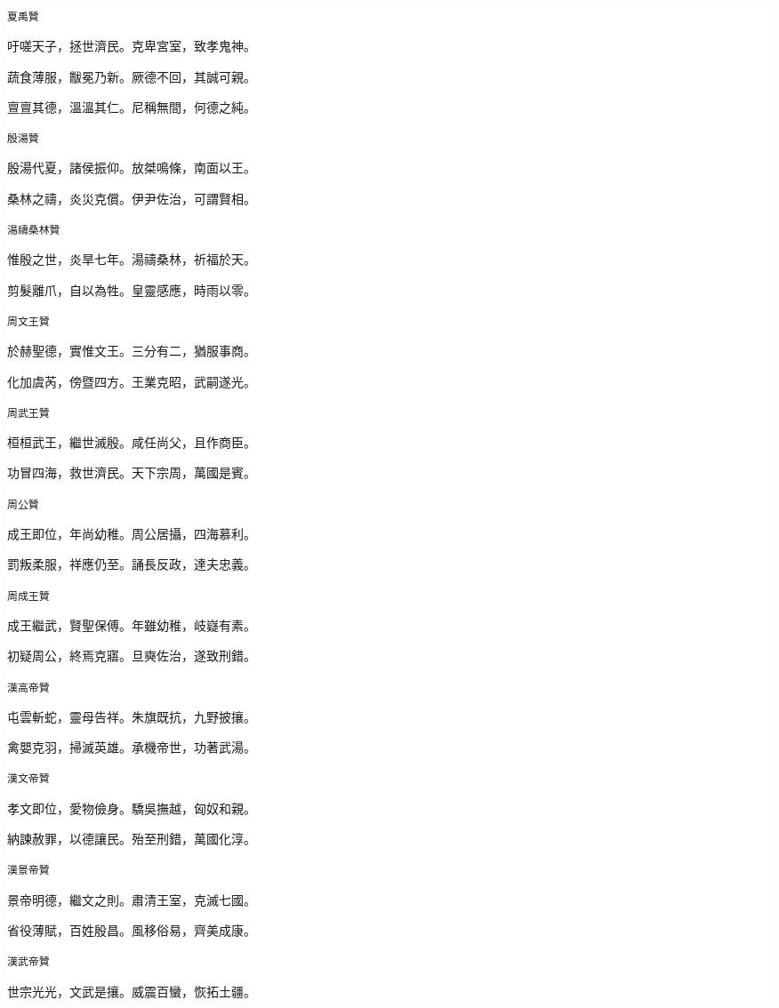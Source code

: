 `夏禹贊`

吁嗟天子，拯世濟民。克卑宮室，致孝鬼神。

蔬食薄服，黻冕乃新。厥德不回，其誠可親。

亶亶其德，溫溫其仁。尼稱無間，何德之純。

`殷湯贊`

殷湯代夏，諸侯振仰。放桀鳴條，南面以王。

桑林之禱，炎災克償。伊尹佐治，可謂賢相。

`湯禱桑林贊`

惟殷之世，炎旱七年。湯禱桑林，祈福於天。

剪髮離爪，自以為牲。皇靈感應，時雨以零。

`周文王贊`

於赫聖德，實惟文王。三分有二，猶服事商。

化加虞芮，傍暨四方。王業克昭，武嗣遂光。

`周武王贊`

桓桓武王，繼世滅殷。咸任尚父，且作商臣。

功冒四海，救世濟民。天下宗周，萬國是賓。

`周公贊`

成王即位，年尚幼稚。周公居攝，四海慕利。

罰叛柔服，祥應仍至。誦長反政，達夫忠義。

`周成王贊`

成王繼武，賢聖保傅。年雖幼稚，岐嶷有素。

初疑周公，終焉克寤。旦奭佐治，遂致刑錯。

`漢高帝贊`

屯雲斬蛇，靈母告祥。朱旗既抗，九野披攘。

禽嬰克羽，掃滅英雄。承機帝世，功著武湯。

`漢文帝贊`

孝文即位，愛物儉身。驕吳撫越，匈奴和親。

納諫赦罪，以德讓民。殆至刑錯，萬國化淳。

`漢景帝贊`

景帝明德，繼文之則。肅清王室，克滅七國。

省役薄賦，百姓殷昌。風移俗易，齊美成康。

`漢武帝贊`

世宗光光，文武是攘。威震百蠻，恢拓土疆。
